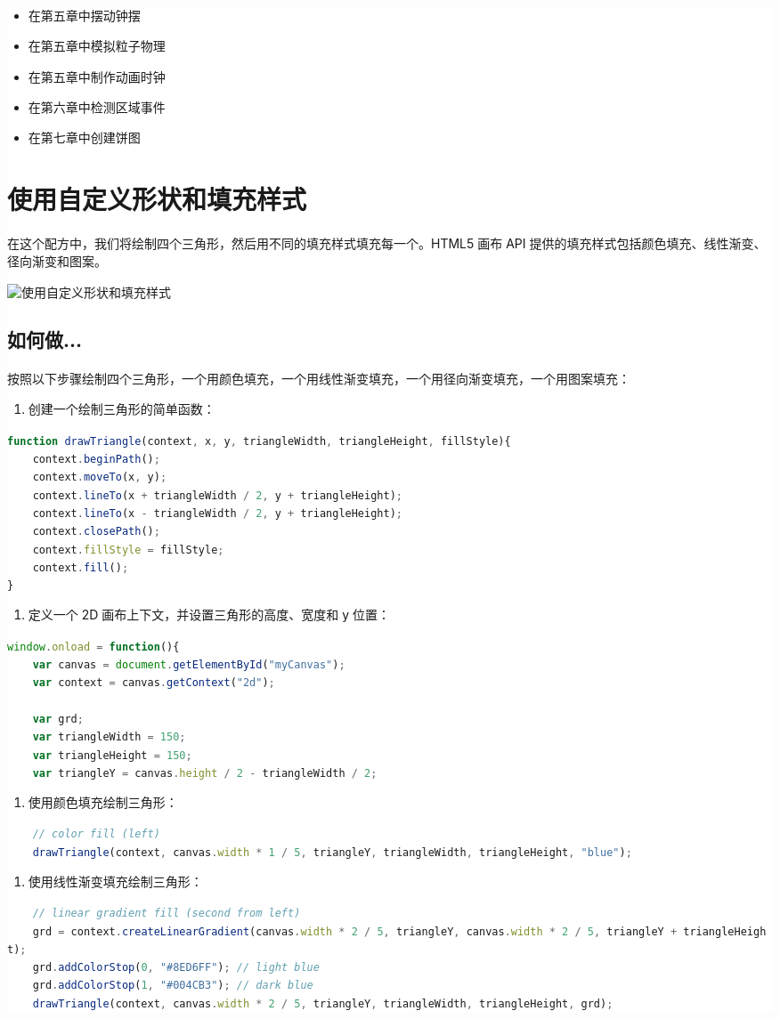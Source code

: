 +   在第五章中摆动钟摆

+   在第五章中模拟粒子物理

+   在第五章中制作动画时钟

+   在第六章中检测区域事件

+   在第七章中创建饼图

# 使用自定义形状和填充样式

在这个配方中，我们将绘制四个三角形，然后用不同的填充样式填充每一个。HTML5 画布 API 提供的填充样式包括颜色填充、线性渐变、径向渐变和图案。

![使用自定义形状和填充样式](https://github.com/OpenDocCN/freelearn-html-css-zh/raw/master/docs/h5-cnvs-cb/img/1369_02_10.jpg)

## 如何做...

按照以下步骤绘制四个三角形，一个用颜色填充，一个用线性渐变填充，一个用径向渐变填充，一个用图案填充：

1.  创建一个绘制三角形的简单函数：

```js
function drawTriangle(context, x, y, triangleWidth, triangleHeight, fillStyle){
    context.beginPath();
    context.moveTo(x, y);
    context.lineTo(x + triangleWidth / 2, y + triangleHeight);
    context.lineTo(x - triangleWidth / 2, y + triangleHeight);
    context.closePath();
    context.fillStyle = fillStyle;
    context.fill();
}
```

1.  定义一个 2D 画布上下文，并设置三角形的高度、宽度和 y 位置：

```js
window.onload = function(){
    var canvas = document.getElementById("myCanvas");
    var context = canvas.getContext("2d");

    var grd;
    var triangleWidth = 150;
    var triangleHeight = 150;
    var triangleY = canvas.height / 2 - triangleWidth / 2;
```

1.  使用颜色填充绘制三角形：

```js
    // color fill (left)
    drawTriangle(context, canvas.width * 1 / 5, triangleY, triangleWidth, triangleHeight, "blue");
```

1.  使用线性渐变填充绘制三角形：

```js
    // linear gradient fill (second from left)
    grd = context.createLinearGradient(canvas.width * 2 / 5, triangleY, canvas.width * 2 / 5, triangleY + triangleHeight);
    grd.addColorStop(0, "#8ED6FF"); // light blue
    grd.addColorStop(1, "#004CB3"); // dark blue
    drawTriangle(context, canvas.width * 2 / 5, triangleY, triangleWidth, triangleHeight, grd);
```
